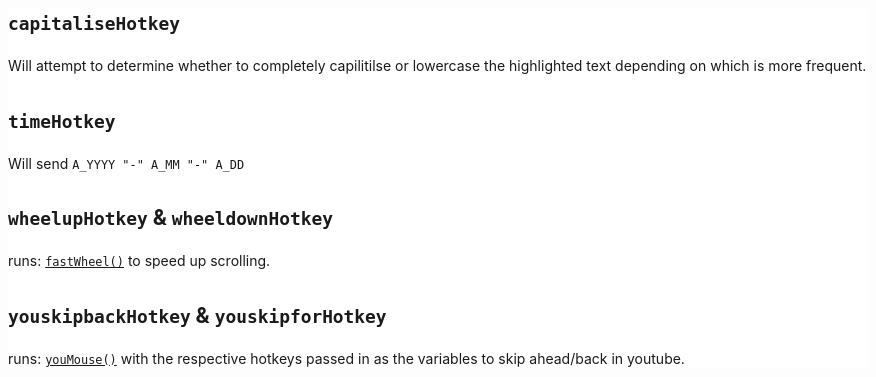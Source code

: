 ## `capitaliseHotkey`
Will attempt to determine whether to completely capilitilse or lowercase the highlighted text depending on which is more frequent.

## `timeHotkey`
Will send `A_YYYY "-" A_MM "-" A_DD`

## `wheelupHotkey` & `wheeldownHotkey`
runs: [`fastWheel()`](https://github.com/Tomshiii/ahk/wiki/Other-Functions#fastwheel) to speed up scrolling.

## `youskipbackHotkey` & `youskipforHotkey`
runs: [`youMouse()`](https://github.com/Tomshiii/ahk/wiki/Other-Functions#youmouse) with the respective hotkeys passed in as the variables to skip ahead/back in youtube.